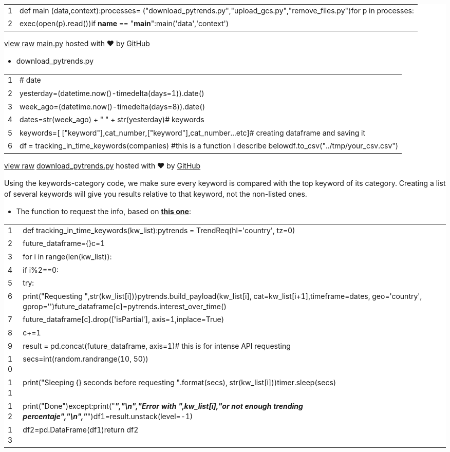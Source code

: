 |     |     |
| --- | --- |
| 1   | def  main (data,context):processes= ("download_pytrends.py","upload_gcs.py","remove_files.py")for  p  in  processes: |
| 2   | exec(open(p).read())if  __name__  ==  "__main__":main('data','context') |

 [view raw](https://gist.github.com/alex-labelium/8a728079ca46b74f0164eaa6622f54b2/raw/831ef9ac5e0e9dd116fe5d9f56904c7bf9d776dc/main.py)  [main.py](https://gist.github.com/alex-labelium/8a728079ca46b74f0164eaa6622f54b2#file-main-py) hosted with ❤ by [GitHub](https://github.com/)

- download_pytrends.py

|     |     |
| --- | --- |
| 1   | # date |
| 2   | yesterday=(datetime.now()-timedelta(days=1)).date() |
| 3   | week_ago=(datetime.now()-timedelta(days=8)).date() |
| 4   | dates=str(week_ago) +  " "  +  str(yesterday)# keywords |
| 5   | keywords=[ ["keyword"],cat_number,["keyword"],cat_number...etc]# creating dataframe and saving it |
| 6   | df  =  tracking_in_time_keywords(companies) #this is a function I describe belowdf.to_csv("../tmp/your_csv.csv") |

 [view raw](https://gist.github.com/alex-labelium/28cec3b8b3af2cd8cbde02d1a8d2197e/raw/3a7faf2301dc1ef0d9d83cc2301359f61bb611c9/download_pytrends.py)  [download_pytrends.py](https://gist.github.com/alex-labelium/28cec3b8b3af2cd8cbde02d1a8d2197e#file-download_pytrends-py) hosted with ❤ by [GitHub](https://github.com/)

Using the keywords-category code, we make sure every keyword is compared with the top keyword of its category. Creating a list of several keywords will give you results relative to that keyword, not the non-listed ones.

- The function to request the info, based on [**this one**](https://searchengineland.com/learn-how-to-chart-and-track-google-trends-in-data-studio-using-python-329119):

|     |     |
| --- | --- |
| 1   | def  tracking_in_time_keywords(kw_list):pytrends  =  TrendReq(hl='country', tz=0) |
| 2   | future_dataframe={}c=1 |
| 3   | for  i  in  range(len(kw_list)): |
| 4   | if  i%2==0: |
| 5   | try: |
| 6   | print("Requesting ",str(kw_list[i]))pytrends.build_payload(kw_list[i], cat=kw_list[i+1],timeframe=dates, geo='country', gprop='')future_dataframe[c]=pytrends.interest_over_time() |
| 7   | future_dataframe[c].drop(['isPartial'], axis=1,inplace=True) |
| 8   | c+=1 |
| 9   | result  =  pd.concat(future_dataframe, axis=1)# this is for intense API requesting |
| 10  | secs=int(random.randrange(10, 50)) |
| 11  | print("Sleeping {} seconds before requesting ".format(secs), str(kw_list[i]))timer.sleep(secs) |
| 12  | print("Done")except:print("***","\n","Error with ",kw_list[i],"or not enough trending percentaje","\n","***")df1=result.unstack(level=-1) |
| 13  | df2=pd.DataFrame(df1)return  df2 |
